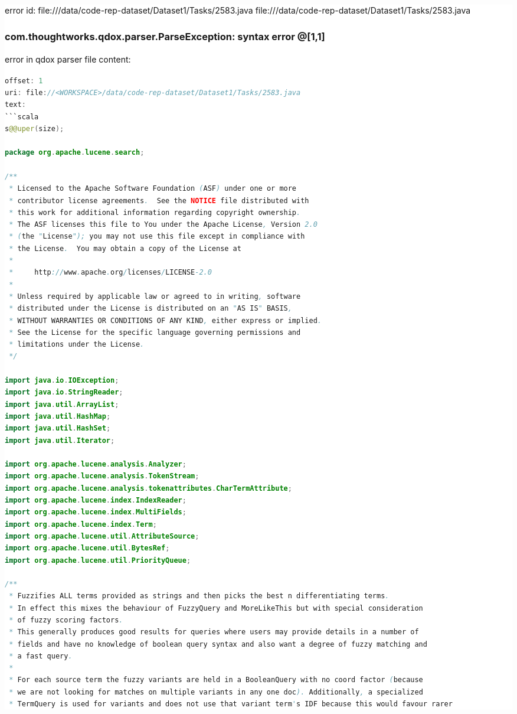 error id: file://<WORKSPACE>/data/code-rep-dataset/Dataset1/Tasks/2583.java
file://<WORKSPACE>/data/code-rep-dataset/Dataset1/Tasks/2583.java
### com.thoughtworks.qdox.parser.ParseException: syntax error @[1,1]

error in qdox parser
file content:
```java
offset: 1
uri: file://<WORKSPACE>/data/code-rep-dataset/Dataset1/Tasks/2583.java
text:
```scala
s@@uper(size);

package org.apache.lucene.search;

/**
 * Licensed to the Apache Software Foundation (ASF) under one or more
 * contributor license agreements.  See the NOTICE file distributed with
 * this work for additional information regarding copyright ownership.
 * The ASF licenses this file to You under the Apache License, Version 2.0
 * (the "License"); you may not use this file except in compliance with
 * the License.  You may obtain a copy of the License at
 *
 *     http://www.apache.org/licenses/LICENSE-2.0
 *
 * Unless required by applicable law or agreed to in writing, software
 * distributed under the License is distributed on an "AS IS" BASIS,
 * WITHOUT WARRANTIES OR CONDITIONS OF ANY KIND, either express or implied.
 * See the License for the specific language governing permissions and
 * limitations under the License.
 */

import java.io.IOException;
import java.io.StringReader;
import java.util.ArrayList;
import java.util.HashMap;
import java.util.HashSet;
import java.util.Iterator;

import org.apache.lucene.analysis.Analyzer;
import org.apache.lucene.analysis.TokenStream;
import org.apache.lucene.analysis.tokenattributes.CharTermAttribute;
import org.apache.lucene.index.IndexReader;
import org.apache.lucene.index.MultiFields;
import org.apache.lucene.index.Term;
import org.apache.lucene.util.AttributeSource;
import org.apache.lucene.util.BytesRef;
import org.apache.lucene.util.PriorityQueue;

/**
 * Fuzzifies ALL terms provided as strings and then picks the best n differentiating terms.
 * In effect this mixes the behaviour of FuzzyQuery and MoreLikeThis but with special consideration
 * of fuzzy scoring factors.
 * This generally produces good results for queries where users may provide details in a number of 
 * fields and have no knowledge of boolean query syntax and also want a degree of fuzzy matching and
 * a fast query.
 * 
 * For each source term the fuzzy variants are held in a BooleanQuery with no coord factor (because
 * we are not looking for matches on multiple variants in any one doc). Additionally, a specialized
 * TermQuery is used for variants and does not use that variant term's IDF because this would favour rarer 
```